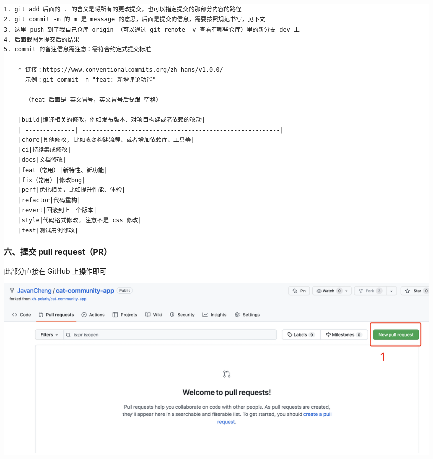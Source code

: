     1. git add 后面的 . 的含义是将所有的更改提交，也可以指定提交的那部分内容的路径
    2. git commit -m 的 m 是 message 的意思，后面是提交的信息，需要按照规范书写，见下文
    3. 这里 push 到了我自己仓库 origin （可以通过 git remote -v 查看有哪些仓库）里的新分支 dev 上
    4. 后面截图为提交后的结果
    5. commit 的备注信息需注意：需符合约定式提交标准

        * 链接：https://www.conventionalcommits.org/zh-hans/v1.0.0/  
          示例：git commit -m "feat: 新增评论功能"

          （feat 后面是 英文冒号，英文冒号后要跟 空格）

        |build|编译相关的修改，例如发布版本、对项目构建或者依赖的改动|
        | --------------| --------------------------------------------------------|
        |chore|其他修改, 比如改变构建流程、或者增加依赖库、工具等|
        |ci|持续集成修改|
        |docs|文档修改|
        |feat（常用）|新特性、新功能|
        |fix（常用）|修改bug|
        |perf|优化相关，比如提升性能、体验|
        |refactor|代码重构|
        |revert|回滚到上一个版本|
        |style|代码格式修改, 注意不是 css 修改|
        |test|测试用例修改|

### 六、提交 pull request（PR）

此部分直接在 GitHub 上操作即可

​![](assets/network-asset-asynccode-20250211181230-95pcgk9.png)​
